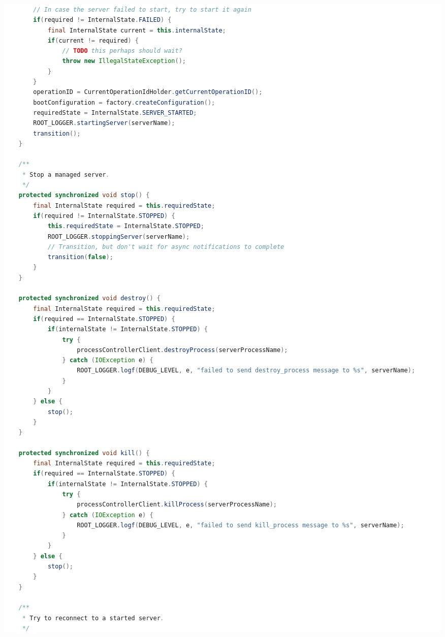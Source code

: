 ```java
        // In case the server failed to start, try to start it again
        if(required != InternalState.FAILED) {
            final InternalState current = this.internalState;
            if(current != required) {
                // TODO this perhaps should wait?
                throw new IllegalStateException();
            }
        }
        operationID = CurrentOperationIdHolder.getCurrentOperationID();
        bootConfiguration = factory.createConfiguration();
        requiredState = InternalState.SERVER_STARTED;
        ROOT_LOGGER.startingServer(serverName);
        transition();
    }

    /**
     * Stop a managed server.
     */
    protected synchronized void stop() {
        final InternalState required = this.requiredState;
        if(required != InternalState.STOPPED) {
            this.requiredState = InternalState.STOPPED;
            ROOT_LOGGER.stoppingServer(serverName);
            // Transition, but don't wait for async notifications to complete
            transition(false);
        }
    }

    protected synchronized void destroy() {
        final InternalState required = this.requiredState;
        if(required == InternalState.STOPPED) {
            if(internalState != InternalState.STOPPED) {
                try {
                    processControllerClient.destroyProcess(serverProcessName);
                } catch (IOException e) {
                    ROOT_LOGGER.logf(DEBUG_LEVEL, e, "failed to send destroy_process message to %s", serverName);
                }
            }
        } else {
            stop();
        }
    }

    protected synchronized void kill() {
        final InternalState required = this.requiredState;
        if(required == InternalState.STOPPED) {
            if(internalState != InternalState.STOPPED) {
                try {
                    processControllerClient.killProcess(serverProcessName);
                } catch (IOException e) {
                    ROOT_LOGGER.logf(DEBUG_LEVEL, e, "failed to send kill_process message to %s", serverName);
                }
            }
        } else {
            stop();
        }
    }

    /**
     * Try to reconnect to a started server.
     */
```